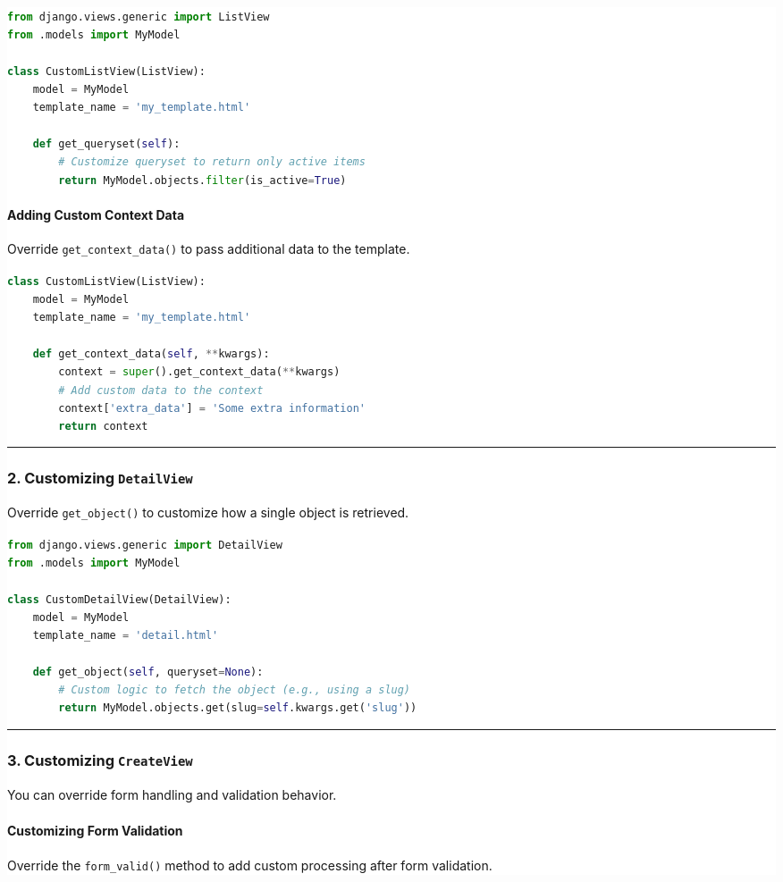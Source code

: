 ```python
from django.views.generic import ListView
from .models import MyModel

class CustomListView(ListView):
    model = MyModel
    template_name = 'my_template.html'
    
    def get_queryset(self):
        # Customize queryset to return only active items
        return MyModel.objects.filter(is_active=True)
```

#### Adding Custom Context Data
Override `get_context_data()` to pass additional data to the template.

```python
class CustomListView(ListView):
    model = MyModel
    template_name = 'my_template.html'
    
    def get_context_data(self, **kwargs):
        context = super().get_context_data(**kwargs)
        # Add custom data to the context
        context['extra_data'] = 'Some extra information'
        return context
```

---

### 2. **Customizing `DetailView`**
Override `get_object()` to customize how a single object is retrieved.

```python
from django.views.generic import DetailView
from .models import MyModel

class CustomDetailView(DetailView):
    model = MyModel
    template_name = 'detail.html'
    
    def get_object(self, queryset=None):
        # Custom logic to fetch the object (e.g., using a slug)
        return MyModel.objects.get(slug=self.kwargs.get('slug'))
```

---

### 3. **Customizing `CreateView`**
You can override form handling and validation behavior.

#### Customizing Form Validation
Override the `form_valid()` method to add custom processing after form validation.
